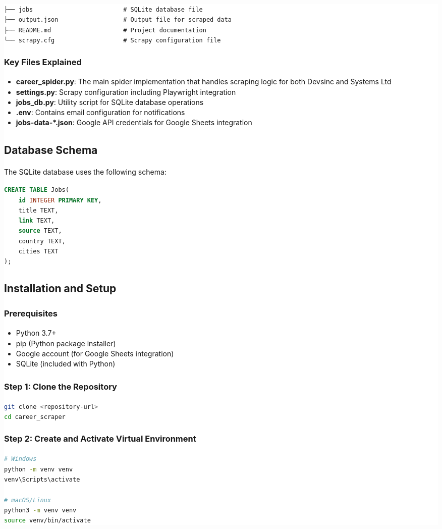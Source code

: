```
├── jobs                         # SQLite database file
├── output.json                  # Output file for scraped data
├── README.md                    # Project documentation
└── scrapy.cfg                   # Scrapy configuration file
```

### Key Files Explained

- **career_spider.py**: The main spider implementation that handles scraping logic for both Devsinc and Systems Ltd
- **settings.py**: Scrapy configuration including Playwright integration
- **jobs_db.py**: Utility script for SQLite database operations
- **.env**: Contains email configuration for notifications
- **jobs-data-*.json**: Google API credentials for Google Sheets integration

## Database Schema

The SQLite database uses the following schema:

```sql
CREATE TABLE Jobs(
    id INTEGER PRIMARY KEY,
    title TEXT,
    link TEXT,
    source TEXT, 
    country TEXT,
    cities TEXT
);
```

## Installation and Setup

### Prerequisites

- Python 3.7+
- pip (Python package installer)
- Google account (for Google Sheets integration)
- SQLite (included with Python)

### Step 1: Clone the Repository

```bash
git clone <repository-url>
cd career_scraper
```

### Step 2: Create and Activate Virtual Environment

```bash
# Windows
python -m venv venv
venv\Scripts\activate

# macOS/Linux
python3 -m venv venv
source venv/bin/activate
```
